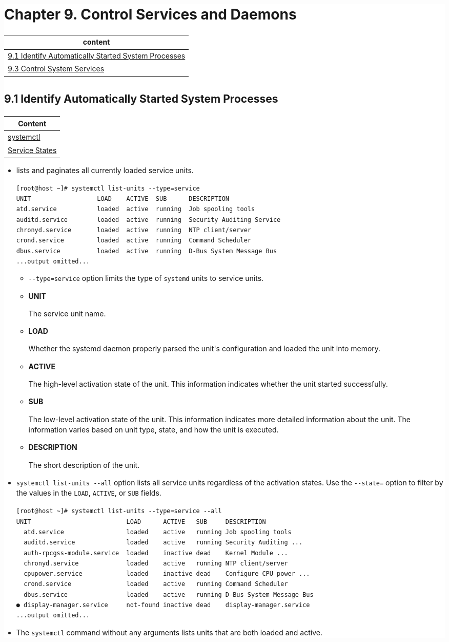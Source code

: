 # Chapter 9. Control Services and Daemons

| content |
| --- |
| [9.1 Identify Automatically Started System Processes](#9.1) |
| [9.3 Control System Services](#9.3) |


<a name="9.1"></a>
## 9.1 Identify Automatically Started System Processes

| Content |
| --- |
| [systemctl](#systemctl) |
| [Service States](#states) |

<a name="systemctl"></a>
* lists and paginates all currently loaded service units.
  ```console
  [root@host ~]# systemctl list-units --type=service
  UNIT                  LOAD    ACTIVE  SUB      DESCRIPTION
  atd.service           loaded  active  running  Job spooling tools
  auditd.service        loaded  active  running  Security Auditing Service
  chronyd.service       loaded  active  running  NTP client/server
  crond.service         loaded  active  running  Command Scheduler
  dbus.service          loaded  active  running  D-Bus System Message Bus
  ...output omitted...
  ```
  * ```--type=service``` option limits the type of ```systemd``` units to service units.
  * **UNIT**
    
    The service unit name.
  * **LOAD**
    
    Whether the systemd daemon properly parsed the unit's configuration and loaded the unit into memory.
  * **ACTIVE**
    
    The high-level activation state of the unit. This information indicates whether the unit started successfully.
  * **SUB**
    
    The low-level activation state of the unit. This information indicates more detailed information about the unit. The information varies based on unit type, state, and how the unit is executed.
  * **DESCRIPTION**
    
    The short description of the unit.
* ```systemctl list-units --all``` option lists all service units regardless of the activation states. Use the ```--state=``` option to filter by the values in the ```LOAD```, ```ACTIVE```, or ```SUB``` fields.
  ```console
  [root@host ~]# systemctl list-units --type=service --all
  UNIT                          LOAD      ACTIVE   SUB     DESCRIPTION
    atd.service                 loaded    active   running Job spooling tools
    auditd.service              loaded    active   running Security Auditing ...
    auth-rpcgss-module.service  loaded    inactive dead    Kernel Module ...
    chronyd.service             loaded    active   running NTP client/server
    cpupower.service            loaded    inactive dead    Configure CPU power ...
    crond.service               loaded    active   running Command Scheduler
    dbus.service                loaded    active   running D-Bus System Message Bus
  ● display-manager.service     not-found inactive dead    display-manager.service
  ...output omitted...
  ```
* The ```systemctl``` command without any arguments lists units that are both loaded and active.